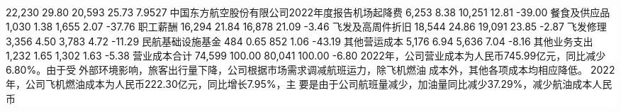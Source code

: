 22,230
29.80
20,593
25.73
7.9527
中国东方航空股份有限公司2022年度报告机场起降费
6,253
8.38
10,251
12.81
-39.00
餐食及供应品
1,030
1.38
1,655
2.07
-37.76
职工薪酬
16,294
21.84
16,878
21.09
-3.46
飞发及高周件折旧
18,544
24.86
19,091
23.85
-2.87
飞发修理
3,356
4.50
3,783
4.72
-11.29
民航基础设施基金
484
0.65
852
1.06
-43.19
其他营运成本
5,176
6.94
5,636
7.04
-8.16
其他业务支出
1,232
1.65
1,302
1.63
-5.38
营业成本合计
74,599
100.00
80,041
100.00
-6.80
2022年，公司营业成本为人民币745.99亿元，同比减少6.80%。由于受
外部环境影响，旅客出行量下降，公司根据市场需求调减航班运力，除飞机燃油
成本外，其他各项成本均相应降低。
2022年，公司飞机燃油成本为人民币222.30亿元，同比增长7.95%，主
要是由于公司航班量减少，加油量同比减少37.29%，减少航油成本人民币